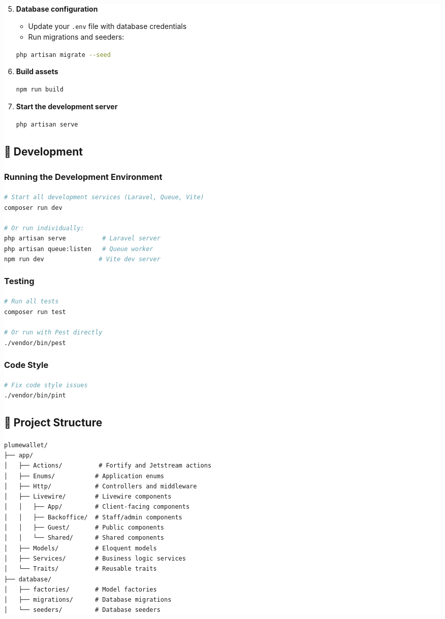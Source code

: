 5. **Database configuration**
   - Update your `.env` file with database credentials
   - Run migrations and seeders:
   ```bash
   php artisan migrate --seed
   ```

6. **Build assets**
   ```bash
   npm run build
   ```

7. **Start the development server**
   ```bash
   php artisan serve
   ```

## 🔧 Development

### Running the Development Environment
```bash
# Start all development services (Laravel, Queue, Vite)
composer run dev

# Or run individually:
php artisan serve          # Laravel server
php artisan queue:listen   # Queue worker
npm run dev               # Vite dev server
```

### Testing
```bash
# Run all tests
composer run test

# Or run with Pest directly
./vendor/bin/pest
```

### Code Style
```bash
# Fix code style issues
./vendor/bin/pint
```

## 📁 Project Structure

```
plumewallet/
├── app/
│   ├── Actions/          # Fortify and Jetstream actions
│   ├── Enums/           # Application enums
│   ├── Http/            # Controllers and middleware
│   ├── Livewire/        # Livewire components
│   │   ├── App/         # Client-facing components
│   │   ├── Backoffice/  # Staff/admin components
│   │   ├── Guest/       # Public components
│   │   └── Shared/      # Shared components
│   ├── Models/          # Eloquent models
│   ├── Services/        # Business logic services
│   └── Traits/          # Reusable traits
├── database/
│   ├── factories/       # Model factories
│   ├── migrations/      # Database migrations
│   └── seeders/         # Database seeders
```